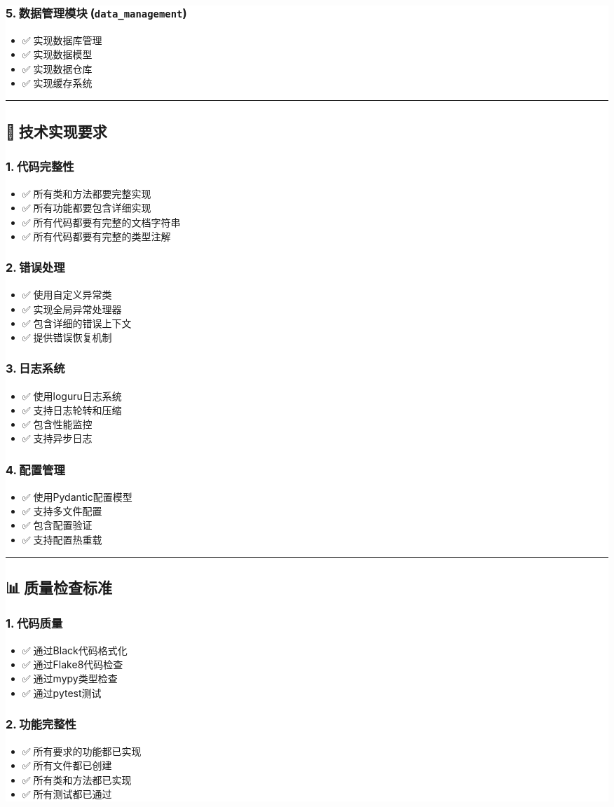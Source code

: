 ### 5. **数据管理模块** (`data_management`)
- ✅ 实现数据库管理
- ✅ 实现数据模型
- ✅ 实现数据仓库
- ✅ 实现缓存系统

---

## 🔧 **技术实现要求**

### 1. **代码完整性**
- ✅ 所有类和方法都要完整实现
- ✅ 所有功能都要包含详细实现
- ✅ 所有代码都要有完整的文档字符串
- ✅ 所有代码都要有完整的类型注解

### 2. **错误处理**
- ✅ 使用自定义异常类
- ✅ 实现全局异常处理器
- ✅ 包含详细的错误上下文
- ✅ 提供错误恢复机制

### 3. **日志系统**
- ✅ 使用loguru日志系统
- ✅ 支持日志轮转和压缩
- ✅ 包含性能监控
- ✅ 支持异步日志

### 4. **配置管理**
- ✅ 使用Pydantic配置模型
- ✅ 支持多文件配置
- ✅ 包含配置验证
- ✅ 支持配置热重载

---

## 📊 **质量检查标准**

### 1. **代码质量**
- ✅ 通过Black代码格式化
- ✅ 通过Flake8代码检查
- ✅ 通过mypy类型检查
- ✅ 通过pytest测试

### 2. **功能完整性**
- ✅ 所有要求的功能都已实现
- ✅ 所有文件都已创建
- ✅ 所有类和方法都已实现
- ✅ 所有测试都已通过
